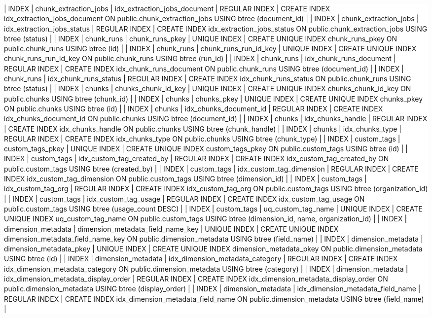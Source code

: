 | INDEX       | chunk_extraction_jobs | idx_extraction_jobs_document           | REGULAR INDEX | CREATE INDEX idx_extraction_jobs_document ON public.chunk_extraction_jobs USING btree (document_id)                                                               |
| INDEX       | chunk_extraction_jobs | idx_extraction_jobs_status             | REGULAR INDEX | CREATE INDEX idx_extraction_jobs_status ON public.chunk_extraction_jobs USING btree (status)                                                                      |
| INDEX       | chunk_runs            | chunk_runs_pkey                        | UNIQUE INDEX  | CREATE UNIQUE INDEX chunk_runs_pkey ON public.chunk_runs USING btree (id)                                                                                         |
| INDEX       | chunk_runs            | chunk_runs_run_id_key                  | UNIQUE INDEX  | CREATE UNIQUE INDEX chunk_runs_run_id_key ON public.chunk_runs USING btree (run_id)                                                                               |
| INDEX       | chunk_runs            | idx_chunk_runs_document                | REGULAR INDEX | CREATE INDEX idx_chunk_runs_document ON public.chunk_runs USING btree (document_id)                                                                               |
| INDEX       | chunk_runs            | idx_chunk_runs_status                  | REGULAR INDEX | CREATE INDEX idx_chunk_runs_status ON public.chunk_runs USING btree (status)                                                                                      |
| INDEX       | chunks                | chunks_chunk_id_key                    | UNIQUE INDEX  | CREATE UNIQUE INDEX chunks_chunk_id_key ON public.chunks USING btree (chunk_id)                                                                                   |
| INDEX       | chunks                | chunks_pkey                            | UNIQUE INDEX  | CREATE UNIQUE INDEX chunks_pkey ON public.chunks USING btree (id)                                                                                                 |
| INDEX       | chunks                | idx_chunks_document_id                 | REGULAR INDEX | CREATE INDEX idx_chunks_document_id ON public.chunks USING btree (document_id)                                                                                    |
| INDEX       | chunks                | idx_chunks_handle                      | REGULAR INDEX | CREATE INDEX idx_chunks_handle ON public.chunks USING btree (chunk_handle)                                                                                        |
| INDEX       | chunks                | idx_chunks_type                        | REGULAR INDEX | CREATE INDEX idx_chunks_type ON public.chunks USING btree (chunk_type)                                                                                            |
| INDEX       | custom_tags           | custom_tags_pkey                       | UNIQUE INDEX  | CREATE UNIQUE INDEX custom_tags_pkey ON public.custom_tags USING btree (id)                                                                                       |
| INDEX       | custom_tags           | idx_custom_tag_created_by              | REGULAR INDEX | CREATE INDEX idx_custom_tag_created_by ON public.custom_tags USING btree (created_by)                                                                             |
| INDEX       | custom_tags           | idx_custom_tag_dimension               | REGULAR INDEX | CREATE INDEX idx_custom_tag_dimension ON public.custom_tags USING btree (dimension_id)                                                                            |
| INDEX       | custom_tags           | idx_custom_tag_org                     | REGULAR INDEX | CREATE INDEX idx_custom_tag_org ON public.custom_tags USING btree (organization_id)                                                                               |
| INDEX       | custom_tags           | idx_custom_tag_usage                   | REGULAR INDEX | CREATE INDEX idx_custom_tag_usage ON public.custom_tags USING btree (usage_count DESC)                                                                            |
| INDEX       | custom_tags           | uq_custom_tag_name                     | UNIQUE INDEX  | CREATE UNIQUE INDEX uq_custom_tag_name ON public.custom_tags USING btree (dimension_id, name, organization_id)                                                    |
| INDEX       | dimension_metadata    | dimension_metadata_field_name_key      | UNIQUE INDEX  | CREATE UNIQUE INDEX dimension_metadata_field_name_key ON public.dimension_metadata USING btree (field_name)                                                       |
| INDEX       | dimension_metadata    | dimension_metadata_pkey                | UNIQUE INDEX  | CREATE UNIQUE INDEX dimension_metadata_pkey ON public.dimension_metadata USING btree (id)                                                                         |
| INDEX       | dimension_metadata    | idx_dimension_metadata_category        | REGULAR INDEX | CREATE INDEX idx_dimension_metadata_category ON public.dimension_metadata USING btree (category)                                                                  |
| INDEX       | dimension_metadata    | idx_dimension_metadata_display_order   | REGULAR INDEX | CREATE INDEX idx_dimension_metadata_display_order ON public.dimension_metadata USING btree (display_order)                                                        |
| INDEX       | dimension_metadata    | idx_dimension_metadata_field_name      | REGULAR INDEX | CREATE INDEX idx_dimension_metadata_field_name ON public.dimension_metadata USING btree (field_name)                                                              |